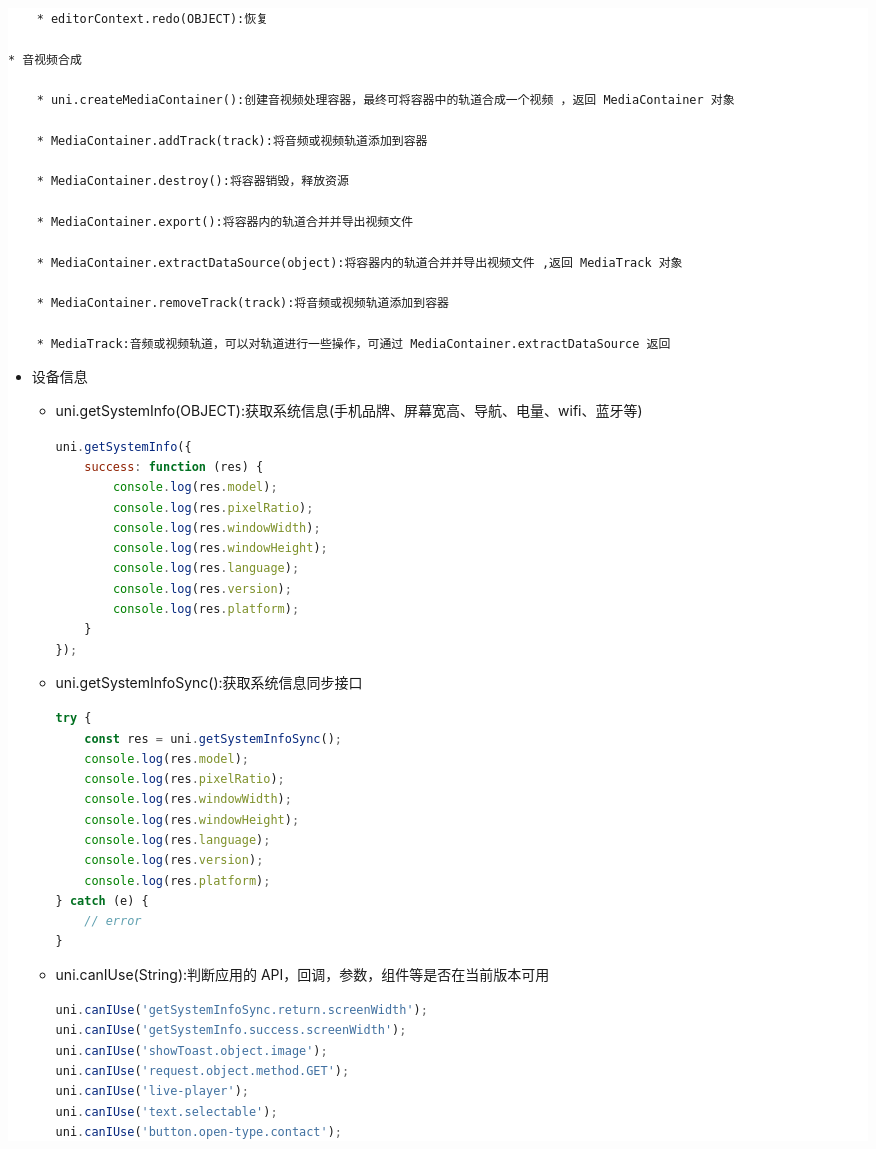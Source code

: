         * editorContext.redo(OBJECT):恢复

    * 音视频合成

        * uni.createMediaContainer():创建音视频处理容器，最终可将容器中的轨道合成一个视频 ，返回 MediaContainer 对象

        * MediaContainer.addTrack(track):将音频或视频轨道添加到容器

        * MediaContainer.destroy():将容器销毁，释放资源

        * MediaContainer.export():将容器内的轨道合并并导出视频文件

        * MediaContainer.extractDataSource(object):将容器内的轨道合并并导出视频文件 ,返回 MediaTrack 对象

        * MediaContainer.removeTrack(track):将音频或视频轨道添加到容器

        * MediaTrack:音频或视频轨道，可以对轨道进行一些操作，可通过 MediaContainer.extractDataSource 返回

* 设备信息

    * uni.getSystemInfo(OBJECT):获取系统信息(手机品牌、屏幕宽高、导航、电量、wifi、蓝牙等)

        ```js
        uni.getSystemInfo({
            success: function (res) {
                console.log(res.model);
                console.log(res.pixelRatio);
                console.log(res.windowWidth);
                console.log(res.windowHeight);
                console.log(res.language);
                console.log(res.version);
                console.log(res.platform);
            }
        });
        ```

    * uni.getSystemInfoSync():获取系统信息同步接口

        ```js
        try {
            const res = uni.getSystemInfoSync();
            console.log(res.model);
            console.log(res.pixelRatio);
            console.log(res.windowWidth);
            console.log(res.windowHeight);
            console.log(res.language);
            console.log(res.version);
            console.log(res.platform);
        } catch (e) {
            // error
        }
        ```

    * uni.canIUse(String):判断应用的 API，回调，参数，组件等是否在当前版本可用

        ```js
        uni.canIUse('getSystemInfoSync.return.screenWidth');
        uni.canIUse('getSystemInfo.success.screenWidth');
        uni.canIUse('showToast.object.image');
        uni.canIUse('request.object.method.GET');
        uni.canIUse('live-player');
        uni.canIUse('text.selectable');
        uni.canIUse('button.open-type.contact');
        ```
